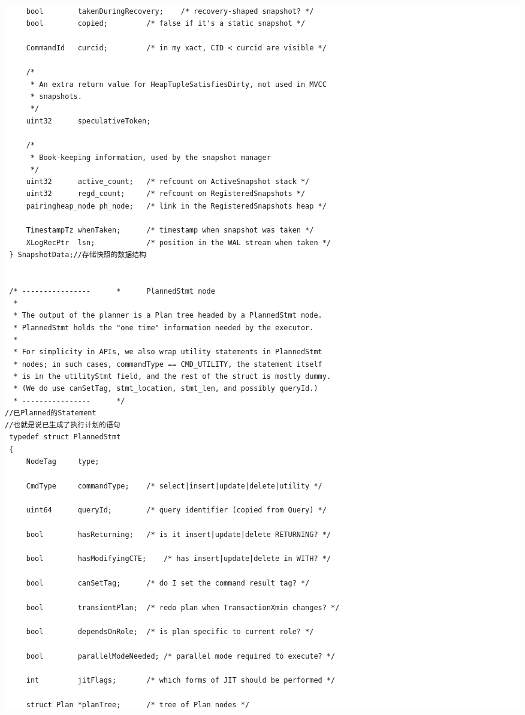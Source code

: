          bool        takenDuringRecovery;    /* recovery-shaped snapshot? */
         bool        copied;         /* false if it's a static snapshot */
     
         CommandId   curcid;         /* in my xact, CID < curcid are visible */
     
         /*
          * An extra return value for HeapTupleSatisfiesDirty, not used in MVCC
          * snapshots.
          */
         uint32      speculativeToken;
     
         /*
          * Book-keeping information, used by the snapshot manager
          */
         uint32      active_count;   /* refcount on ActiveSnapshot stack */
         uint32      regd_count;     /* refcount on RegisteredSnapshots */
         pairingheap_node ph_node;   /* link in the RegisteredSnapshots heap */
     
         TimestampTz whenTaken;      /* timestamp when snapshot was taken */
         XLogRecPtr  lsn;            /* position in the WAL stream when taken */
     } SnapshotData;//存储快照的数据结构
    
    
     /* ----------------      *      PlannedStmt node
      *
      * The output of the planner is a Plan tree headed by a PlannedStmt node.
      * PlannedStmt holds the "one time" information needed by the executor.
      *
      * For simplicity in APIs, we also wrap utility statements in PlannedStmt
      * nodes; in such cases, commandType == CMD_UTILITY, the statement itself
      * is in the utilityStmt field, and the rest of the struct is mostly dummy.
      * (We do use canSetTag, stmt_location, stmt_len, and possibly queryId.)
      * ----------------      */
    //已Planned的Statement
    //也就是说已生成了执行计划的语句
     typedef struct PlannedStmt
     {
         NodeTag     type;
     
         CmdType     commandType;    /* select|insert|update|delete|utility */
     
         uint64      queryId;        /* query identifier (copied from Query) */
     
         bool        hasReturning;   /* is it insert|update|delete RETURNING? */
     
         bool        hasModifyingCTE;    /* has insert|update|delete in WITH? */
     
         bool        canSetTag;      /* do I set the command result tag? */
     
         bool        transientPlan;  /* redo plan when TransactionXmin changes? */
     
         bool        dependsOnRole;  /* is plan specific to current role? */
     
         bool        parallelModeNeeded; /* parallel mode required to execute? */
     
         int         jitFlags;       /* which forms of JIT should be performed */
     
         struct Plan *planTree;      /* tree of Plan nodes */
     